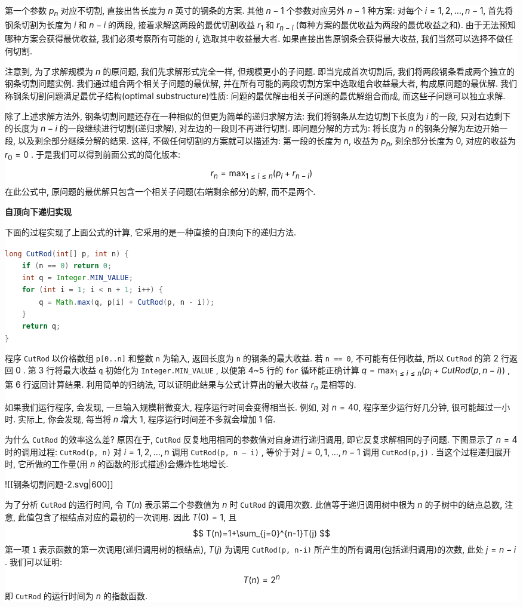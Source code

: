 第一个参数 $p_n$ 对应不切割, 直接出售长度为 $n$ 英寸的钢条的方案. 其他 $n-1$ 个参数对应另外 $n-1$ 种方案: 对每个 $i=1, 2, ..., n-1$, 首先将钢条切割为长度为 $i$ 和 $n - i$ 的两段, 接着求解这两段的最优切割收益 $r_1$ 和 $r_{n-i}$ (每种方案的最优收益为两段的最优收益之和). 由于无法预知哪种方案会获得最优收益, 我们必须考察所有可能的 $i$, 选取其中收益最大者. 如果直接出售原钢条会获得最大收益, 我们当然可以选择不做任何切割.

注意到, 为了求解规模为 $n$ 的原问题, 我们先求解形式完全一样, 但规模更小的子问题. 即当完成首次切割后, 我们将两段钢条看成两个独立的钢条切割问题实例. 我们通过组合两个相关子问题的最优解, 并在所有可能的两段切割方案中选取组合收益最大者, 构成原问题的最优解. 我们称钢条切割问题满足最优子结构(optimal substructure)性质: 问题的最优解由相关子问题的最优解组合而成, 而这些子问题可以独立求解.

除了上述求解方法外, 钢条切割问题还存在一种相似的但更为简单的递归求解方法: 我们将钢条从左边切割下长度为 $i$ 的一段, 只对右边剩下的长度为 $n- i$ 的一段继续进行切割(递归求解), 对左边的一段则不再进行切割. 即问题分解的方式为: 将长度为 $n$ 的钢条分解为左边开始一段, 以及剩余部分继续分解的结果. 这样, 不做任何切割的方案就可以描述为: 第一段的长度为 $n$, 收益为 $p_n$, 剩余部分长度为 0, 对应的收益为 $r_0=0$ . 于是我们可以得到前面公式的简化版本:
$$
r_n=\max_{1\le i\le n}(p_i+r_{n-i})
$$
在此公式中, 原问题的最优解只包含一个相关子问题(右端剩余部分)的解, 而不是两个.

**自顶向下递归实现**

下面的过程实现了上面公式的计算, 它采用的是一种直接的自顶向下的递归方法.

```java
long CutRod(int[] p, int n) {
    if (n == 0) return 0;
    int q = Integer.MIN_VALUE;
    for (int i = 1; i < n + 1; i++) {
        q = Math.max(q, p[i] + CutRod(p, n - i));
    }
    return q;
}
```

程序 `CutRod` 以价格数组 `p[0..n]` 和整数 `n` 为输入, 返回长度为 `n` 的钢条的最大收益. 若 `n == 0`, 不可能有任何收益, 所以 `CutRod` 的第 2 行返回 0 . 第 3 行将最大收益 `q` 初始化为 `Integer.MIN_VALUE` , 以便第 4~5 行的 `for` 循环能正确计算 $q=\max_{1\le i\le n}(p_i+CutRod(p, n - i))$ , 第 6 行返回计算结果. 利用简单的归纳法, 可以证明此结果与公式计算出的最大收益 $r_n$ 是相等的.

如果我们运行程序, 会发现, 一旦输入规模稍微变大, 程序运行时间会变得相当长. 例如, 对 $n=40$, 程序至少运行好几分钟, 很可能超过一小时. 实际上, 你会发现, 每当将 $n$ 增大 1, 程序运行时间差不多就会增加 1 倍.

为什么 `CutRod` 的效率这么差? 原因在于, `CutRod` 反复地用相同的参数值对自身进行递归调用, 即它反复求解相同的子问题. 下图显示了 $n=4$ 时的调用过程: `CutRod(p, n)` 对 $i=1,2, ..., n$ 调用 `CutRod(p, n — i)` , 等价于对 $j=0,1,...,n-1$ 调用 `CutRod(p,j)` . 当这个过程递归展开时, 它所做的工作量(用 $n$ 的函数的形式描述)会爆炸性地增长.

![[钢条切割问题-2.svg|600]]

为了分析 `CutRod` 的运行时间, 令 $T(n)$ 表示第二个参数值为 $n$ 时 `CutRod` 的调用次数. 此值等于递归调用树中根为 $n$ 的子树中的结点总数, 注意, 此值包含了根结点对应的最初的一次调用. 因此 $T(0)=1$, 且
$$
T(n)=1+\sum_{j=0}^{n-1}T(j)
$$
第一项 `1` 表示函数的第一次调用(递归调用树的根结点), $T(j)$ 为调用 `CutRod(p, n-i)` 所产生的所有调用(包括递归调用)的次数, 此处 $j=n-i$ . 我们可以证明:
$$
T(n)=2^n
$$
即 `CutRod` 的运行时间为 $n$ 的指数函数.
